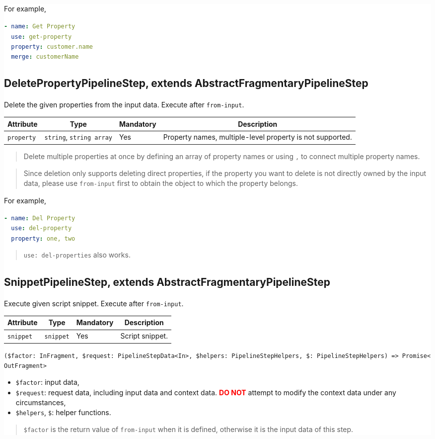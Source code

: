 For example,

```yaml
- name: Get Property
  use: get-property
  property: customer.name
  merge: customerName
```

## DeletePropertyPipelineStep, extends AbstractFragmentaryPipelineStep

Delete the given properties from the input data. Execute after `from-input`.

| Attribute  | Type                     | Mandatory | Description                                               |
|------------|--------------------------|-----------|-----------------------------------------------------------|
| `property` | `string`, `string array` | Yes       | Property names, multiple-level property is not supported. |

> Delete multiple properties at once by defining an array of property names or using `,` to connect multiple property names.

> Since deletion only supports deleting direct properties, if the property you want to delete is not directly owned by the input data,
> please use `from-input` first to obtain the object to which the property belongs.

For example,

```yaml
- name: Del Property
  use: del-property
  property: one, two
```

> `use: del-properties` also works.

## SnippetPipelineStep, extends AbstractFragmentaryPipelineStep

Execute given script snippet. Execute after `from-input`.

| Attribute | Type      | Mandatory | Description     |
|-----------|-----------|-----------|-----------------|
| `snippet` | `snippet` | Yes       | Script snippet. |

`($factor: InFragment, $request: PipelineStepData<In>, $helpers: PipelineStepHelpers, $: PipelineStepHelpers) => Promise<OutFragment>`

- `$factor`: input data,
- `$request`: request data, including input data and context data. <span style='color: red;'>**DO NOT**</span> attempt to modify the context
  data under any circumstances,
- `$helpers`, `$`: helper functions.

> `$factor` is the return value of `from-input` when it is defined, otherwise it is the input data of this step.
